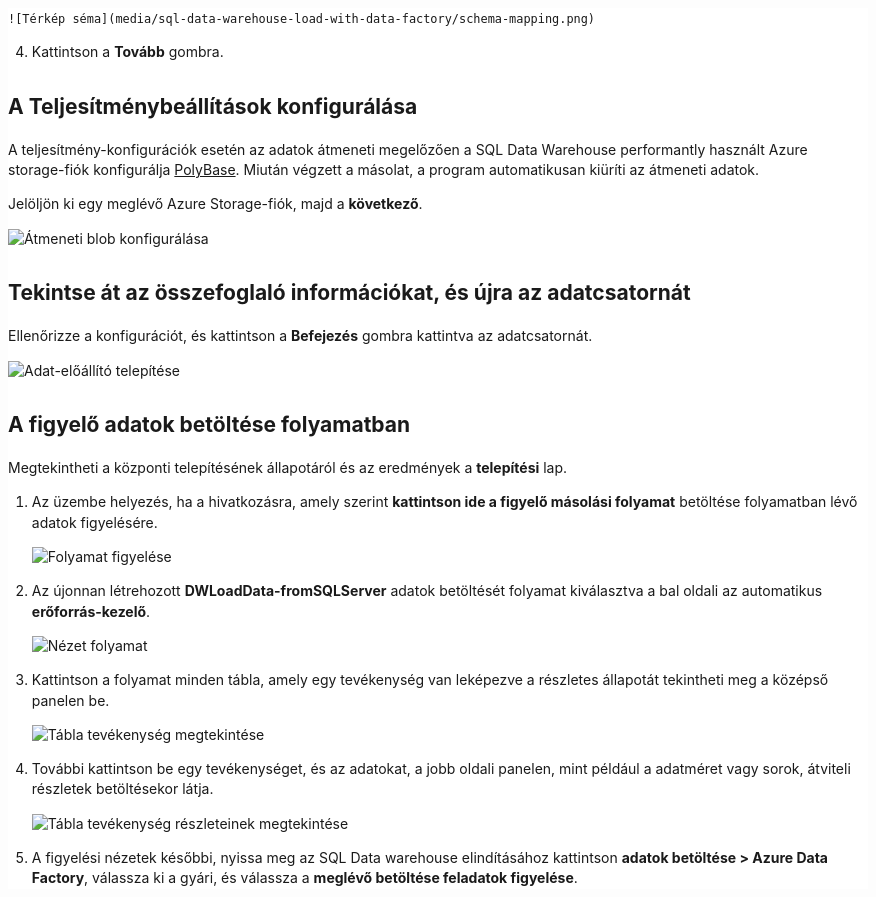     ![Térkép séma](media/sql-data-warehouse-load-with-data-factory/schema-mapping.png)

4. Kattintson a **Tovább** gombra.

## <a name="configure-the-performance-settings"></a>A Teljesítménybeállítások konfigurálása
A teljesítmény-konfigurációk esetén az adatok átmeneti megelőzően a SQL Data Warehouse performantly használt Azure storage-fiók konfigurálja [PolyBase](sql-data-warehouse-best-practices.md#use-polybase-to-load-and-export-data-quickly). Miután végzett a másolat, a program automatikusan kiüríti az átmeneti adatok.

Jelöljön ki egy meglévő Azure Storage-fiók, majd a **következő**.

![Átmeneti blob konfigurálása](media/sql-data-warehouse-load-with-data-factory/configure-staging-blob.png)

## <a name="review-summary-information-and-deploy-the-pipeline"></a>Tekintse át az összefoglaló információkat, és újra az adatcsatornát

Ellenőrizze a konfigurációt, és kattintson a **Befejezés** gombra kattintva az adatcsatornát.

![Adat-előállító telepítése](media/sql-data-warehouse-load-with-data-factory/deploy-data-factory.png)

## <a name="monitor-data-loading-progress"></a>A figyelő adatok betöltése folyamatban

Megtekintheti a központi telepítésének állapotáról és az eredmények a **telepítési** lap.

1. Az üzembe helyezés, ha a hivatkozásra, amely szerint **kattintson ide a figyelő másolási folyamat** betöltése folyamatban lévő adatok figyelésére.

    ![Folyamat figyelése](media/sql-data-warehouse-load-with-data-factory/monitor-pipeline.png)

2. Az újonnan létrehozott **DWLoadData-fromSQLServer** adatok betöltését folyamat kiválasztva a bal oldali az automatikus **erőforrás-kezelő**.

    ![Nézet folyamat](media/sql-data-warehouse-load-with-data-factory/view-pipeline.png)

3. Kattintson a folyamat minden tábla, amely egy tevékenység van leképezve a részletes állapotát tekintheti meg a középső panelen be.

    ![Tábla tevékenység megtekintése](media/sql-data-warehouse-load-with-data-factory/view-table-activity.png)

4. További kattintson be egy tevékenységet, és az adatokat, a jobb oldali panelen, mint például a adatméret vagy sorok, átviteli részletek betöltésekor látja.

    ![Tábla tevékenység részleteinek megtekintése](media/sql-data-warehouse-load-with-data-factory/view-table-activity-details.png)

5. A figyelési nézetek későbbi, nyissa meg az SQL Data warehouse elindításához kattintson **adatok betöltése > Azure Data Factory**, válassza ki a gyári, és válassza a **meglévő betöltése feladatok figyelése**.
